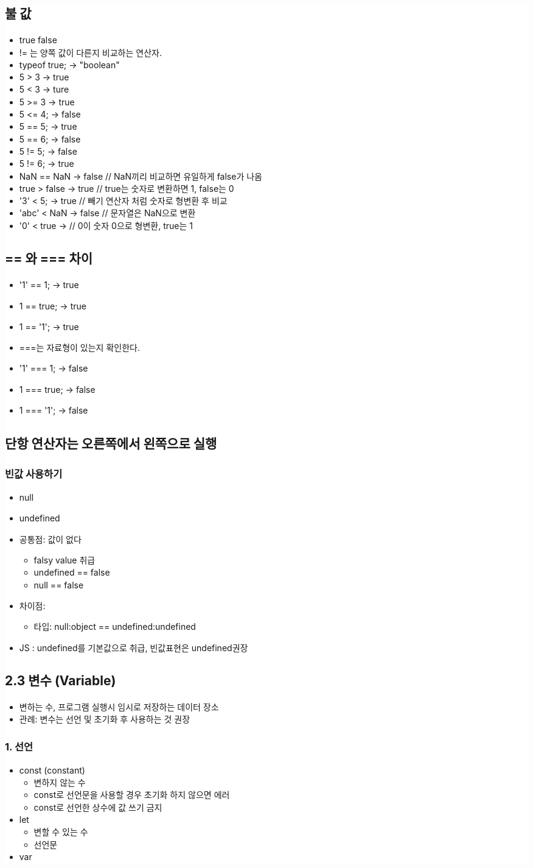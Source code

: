 ## 불 값
- true false
- != 는 양쪽 값이 다른지 비교하는 연산자.
- typeof true; -> "boolean"
- 5 > 3 -> true
- 5 < 3 -> ture
- 5 >= 3 -> true
- 5 <= 4; -> false
- 5 == 5; -> true
- 5 == 6; -> false
- 5 != 5; -> false
- 5 != 6; -> true
- NaN == NaN -> false // NaN끼리 비교하면 유일하게 false가 나옴
- true > false -> true // true는 숫자로 변환하면 1, false는 0
- '3' < 5; -> true // 빼기 연산자 처럼 숫자로 형변환 후 비교
- 'abc' < NaN -> false // 문자열은 NaN으로 변환
- '0' < true -> // 0이 숫자 0으로 형변환, true는 1

## == 와 === 차이
- '1' == 1; -> true
- 1 == true; -> true
- 1 == '1'; -> true

- ===는 자료형이 있는지 확인한다.
- '1' === 1; -> false
- 1 === true; -> false
- 1 === '1'; -> false
## 단항 연산자는 오른쪽에서 왼쪽으로 실행 ##

### 빈값 사용하기
- null
- undefined

- 공통점: 값이 없다
  - falsy value 취급
  - undefined == false
  - null == false
- 차이점:
  - 타입: null:object == undefined:undefined

- JS : undefined를 기본값으로 취급, 빈값표현은 undefined권장
  


## 2.3 변수 (Variable)
  - 변하는 수, 프로그램 실행시 임시로 저장하는 데이터 장소
  - 관례: 변수는 선언 및 초기화 후 사용하는 것 권장
### 1. 선언
  - const (constant)
    - 변하지 않는 수
    - const로 선언문을 사용할 경우 초기화 하지 않으면 에러
    - const로 선언한 상수에 값 쓰기 금지
  - let
    - 변할 수 있는 수
    - 선언문
  - var
